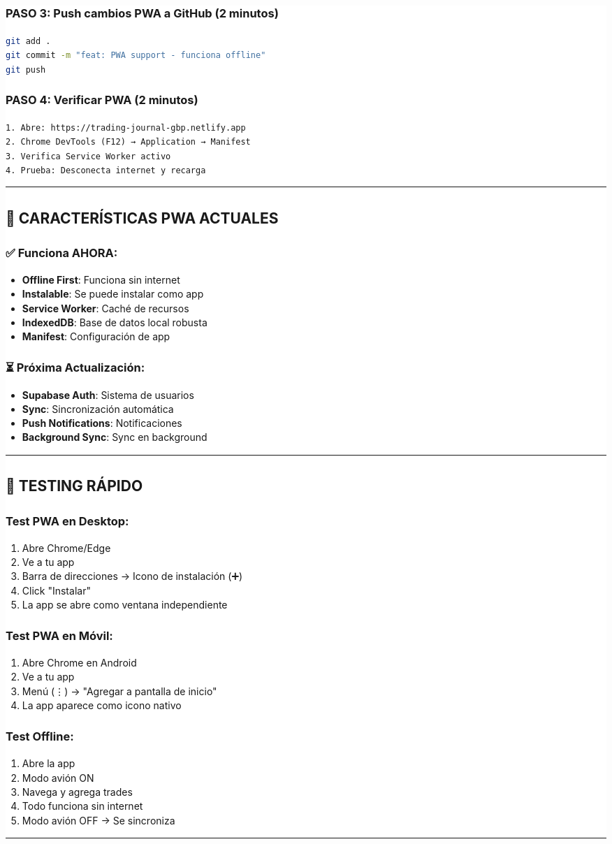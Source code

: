 ### PASO 3: Push cambios PWA a GitHub (2 minutos)
```bash
git add .
git commit -m "feat: PWA support - funciona offline"
git push
```

### PASO 4: Verificar PWA (2 minutos)
```
1. Abre: https://trading-journal-gbp.netlify.app
2. Chrome DevTools (F12) → Application → Manifest
3. Verifica Service Worker activo
4. Prueba: Desconecta internet y recarga
```

---

## 📱 **CARACTERÍSTICAS PWA ACTUALES**

### ✅ Funciona AHORA:
- **Offline First**: Funciona sin internet
- **Instalable**: Se puede instalar como app
- **Service Worker**: Caché de recursos
- **IndexedDB**: Base de datos local robusta
- **Manifest**: Configuración de app

### ⏳ Próxima Actualización:
- **Supabase Auth**: Sistema de usuarios
- **Sync**: Sincronización automática
- **Push Notifications**: Notificaciones
- **Background Sync**: Sync en background

---

## 🧪 **TESTING RÁPIDO**

### Test PWA en Desktop:
1. Abre Chrome/Edge
2. Ve a tu app
3. Barra de direcciones → Icono de instalación (➕)
4. Click "Instalar"
5. La app se abre como ventana independiente

### Test PWA en Móvil:
1. Abre Chrome en Android
2. Ve a tu app
3. Menú (⋮) → "Agregar a pantalla de inicio"
4. La app aparece como icono nativo

### Test Offline:
1. Abre la app
2. Modo avión ON
3. Navega y agrega trades
4. Todo funciona sin internet
5. Modo avión OFF → Se sincroniza

---